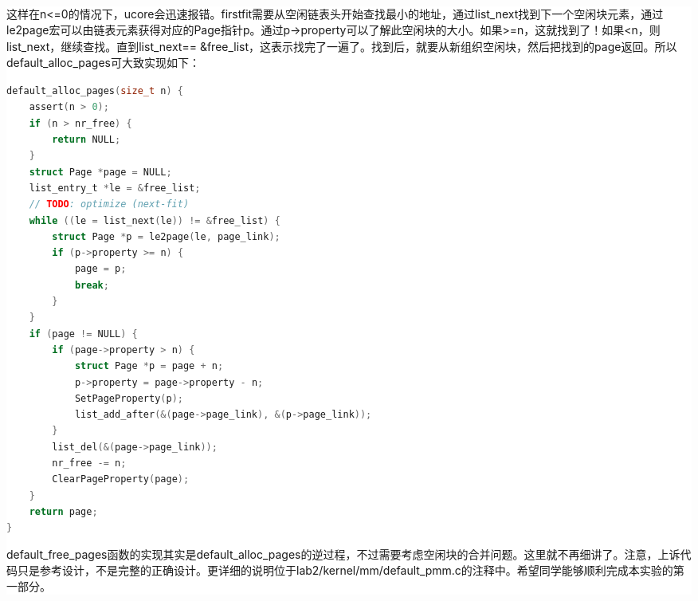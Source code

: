 这样在n<=0的情况下，ucore会迅速报错。firstfit需要从空闲链表头开始查找最小的地址，通过list\_next找到下一个空闲块元素，通过le2page宏可以由链表元素获得对应的Page指针p。通过p-\>property可以了解此空闲块的大小。如果\>=n，这就找到了！如果<n，则list\_next，继续查找。直到list\_next==
&free\_list，这表示找完了一遍了。找到后，就要从新组织空闲块，然后把找到的page返回。所以default\_alloc\_pages可大致实现如下：

```c
default_alloc_pages(size_t n) {
    assert(n > 0);
    if (n > nr_free) {
        return NULL;
    }
    struct Page *page = NULL;
    list_entry_t *le = &free_list;
    // TODO: optimize (next-fit)
    while ((le = list_next(le)) != &free_list) {                                    
        struct Page *p = le2page(le, page_link);
        if (p->property >= n) {
            page = p;
            break;
        }
    }
    if (page != NULL) {
        if (page->property > n) {
            struct Page *p = page + n;
            p->property = page->property - n;
            SetPageProperty(p);
            list_add_after(&(page->page_link), &(p->page_link));
        }
        list_del(&(page->page_link));
        nr_free -= n;
        ClearPageProperty(page);
    }
    return page;
}
```
default\_free\_pages函数的实现其实是default\_alloc\_pages的逆过程，不过需要考虑空闲块的合并问题。这里就不再细讲了。注意，上诉代码只是参考设计，不是完整的正确设计。更详细的说明位于lab2/kernel/mm/default\_pmm.c的注释中。希望同学能够顺利完成本实验的第一部分。
